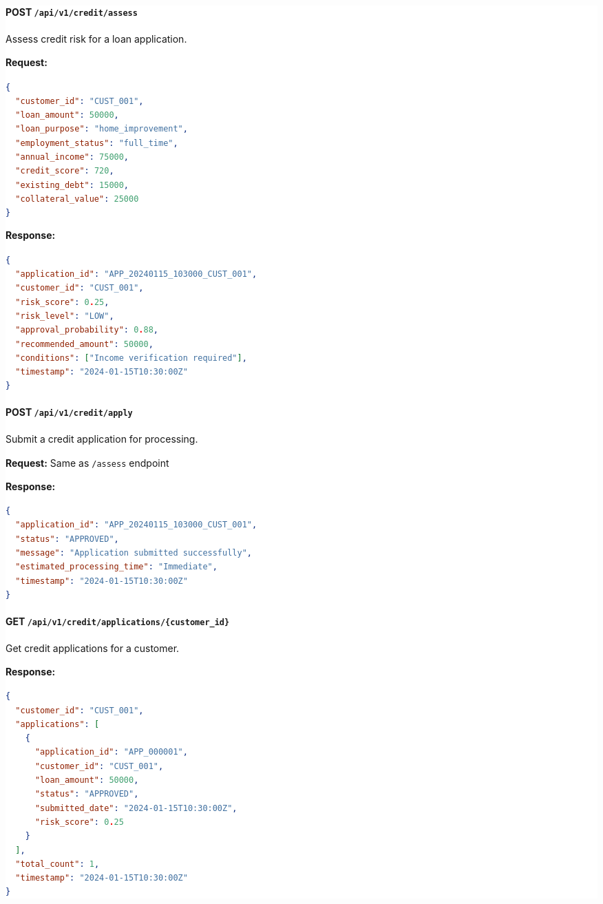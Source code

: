 #### POST `/api/v1/credit/assess`
Assess credit risk for a loan application.

**Request:**
```json
{
  "customer_id": "CUST_001",
  "loan_amount": 50000,
  "loan_purpose": "home_improvement",
  "employment_status": "full_time",
  "annual_income": 75000,
  "credit_score": 720,
  "existing_debt": 15000,
  "collateral_value": 25000
}
```

**Response:**
```json
{
  "application_id": "APP_20240115_103000_CUST_001",
  "customer_id": "CUST_001",
  "risk_score": 0.25,
  "risk_level": "LOW",
  "approval_probability": 0.88,
  "recommended_amount": 50000,
  "conditions": ["Income verification required"],
  "timestamp": "2024-01-15T10:30:00Z"
}
```

#### POST `/api/v1/credit/apply`
Submit a credit application for processing.

**Request:** Same as `/assess` endpoint

**Response:**
```json
{
  "application_id": "APP_20240115_103000_CUST_001",
  "status": "APPROVED",
  "message": "Application submitted successfully",
  "estimated_processing_time": "Immediate",
  "timestamp": "2024-01-15T10:30:00Z"
}
```

#### GET `/api/v1/credit/applications/{customer_id}`
Get credit applications for a customer.

**Response:**
```json
{
  "customer_id": "CUST_001",
  "applications": [
    {
      "application_id": "APP_000001",
      "customer_id": "CUST_001",
      "loan_amount": 50000,
      "status": "APPROVED",
      "submitted_date": "2024-01-15T10:30:00Z",
      "risk_score": 0.25
    }
  ],
  "total_count": 1,
  "timestamp": "2024-01-15T10:30:00Z"
}
```